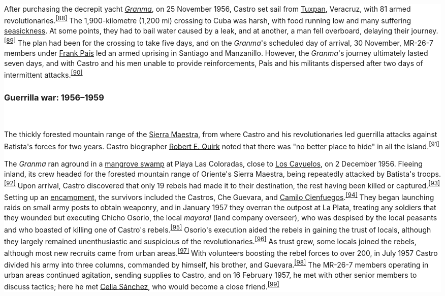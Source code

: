 After purchasing the decrepit yacht _[Granma](https://en.m.wikipedia.org/wiki/Granma_(yacht) "Granma (yacht)")_, on 25 November 1956, Castro set sail from [Tuxpan](https://en.m.wikipedia.org/wiki/Tuxpan "Tuxpan"), Veracruz, with 81 armed revolutionaries.<sup id="cite_ref-88"><a href="https://en.m.wikipedia.org/wiki/Fidel_Castro#cite_note-88">[88]</a></sup> The 1,900-kilometre (1,200 mi) crossing to Cuba was harsh, with food running low and many suffering [seasickness](https://en.m.wikipedia.org/wiki/Seasickness "Seasickness"). At some points, they had to bail water caused by a leak, and at another, a man fell overboard, delaying their journey.<sup id="cite_ref-89"><a href="https://en.m.wikipedia.org/wiki/Fidel_Castro#cite_note-89">[89]</a></sup> The plan had been for the crossing to take five days, and on the _Granma_'s scheduled day of arrival, 30 November, MR-26-7 members under [Frank País](https://en.m.wikipedia.org/wiki/Frank_Pa%C3%ADs "Frank País") led an armed uprising in Santiago and Manzanillo. However, the _Granma_'s journey ultimately lasted seven days, and with Castro and his men unable to provide reinforcements, País and his militants dispersed after two days of intermittent attacks.<sup id="cite_ref-90"><a href="https://en.m.wikipedia.org/wiki/Fidel_Castro#cite_note-90">[90]</a></sup>

### Guerrilla war: 1956–1959

 [](https://en.m.wikipedia.org/wiki/File:2012-02-Sierra_Maestra_Turquino_Nationalpark_Kuba_01_anagoria.JPG)

The thickly forested mountain range of the [Sierra Maestra](https://en.m.wikipedia.org/wiki/Sierra_Maestra "Sierra Maestra"), from where Castro and his revolutionaries led guerrilla attacks against Batista's forces for two years. Castro biographer [Robert E. Quirk](https://en.m.wikipedia.org/wiki/Robert_E._Quirk "Robert E. Quirk") noted that there was "no better place to hide" in all the island.<sup id="cite_ref-91"><a href="https://en.m.wikipedia.org/wiki/Fidel_Castro#cite_note-91">[91]</a></sup>

The _Granma_ ran aground in a [mangrove swamp](https://en.m.wikipedia.org/wiki/Mangrove_swamp "Mangrove swamp") at Playa Las Coloradas, close to [Los Cayuelos](https://en.m.wikipedia.org/wiki/Los_Cayuelos "Los Cayuelos"), on 2 December 1956. Fleeing inland, its crew headed for the forested mountain range of Oriente's Sierra Maestra, being repeatedly attacked by Batista's troops.<sup id="cite_ref-92"><a href="https://en.m.wikipedia.org/wiki/Fidel_Castro#cite_note-92">[92]</a></sup> Upon arrival, Castro discovered that only 19 rebels had made it to their destination, the rest having been killed or captured.<sup id="cite_ref-93"><a href="https://en.m.wikipedia.org/wiki/Fidel_Castro#cite_note-93">[93]</a></sup> Setting up an [encampment](https://en.m.wikipedia.org/wiki/Military_camp "Military camp"), the survivors included the Castros, Che Guevara, and [Camilo Cienfuegos](https://en.m.wikipedia.org/wiki/Camilo_Cienfuegos "Camilo Cienfuegos").<sup id="cite_ref-94"><a href="https://en.m.wikipedia.org/wiki/Fidel_Castro#cite_note-94">[94]</a></sup> They began launching raids on small army posts to obtain weaponry, and in January 1957 they overran the outpost at La Plata, treating any soldiers that they wounded but executing Chicho Osorio, the local _mayoral_ (land company overseer), who was despised by the local peasants and who boasted of killing one of Castro's rebels.<sup id="cite_ref-95"><a href="https://en.m.wikipedia.org/wiki/Fidel_Castro#cite_note-95">[95]</a></sup> Osorio's execution aided the rebels in gaining the trust of locals, although they largely remained unenthusiastic and suspicious of the revolutionaries.<sup id="cite_ref-96"><a href="https://en.m.wikipedia.org/wiki/Fidel_Castro#cite_note-96">[96]</a></sup> As trust grew, some locals joined the rebels, although most new recruits came from urban areas.<sup id="cite_ref-97"><a href="https://en.m.wikipedia.org/wiki/Fidel_Castro#cite_note-97">[97]</a></sup> With volunteers boosting the rebel forces to over 200, in July 1957 Castro divided his army into three columns, commanded by himself, his brother, and Guevara.<sup id="cite_ref-98"><a href="https://en.m.wikipedia.org/wiki/Fidel_Castro#cite_note-98">[98]</a></sup> The MR-26-7 members operating in urban areas continued agitation, sending supplies to Castro, and on 16 February 1957, he met with other senior members to discuss tactics; here he met [Celia Sánchez](https://en.m.wikipedia.org/wiki/Celia_S%C3%A1nchez "Celia Sánchez"), who would become a close friend.<sup id="cite_ref-99"><a href="https://en.m.wikipedia.org/wiki/Fidel_Castro#cite_note-99">[99]</a></sup>
